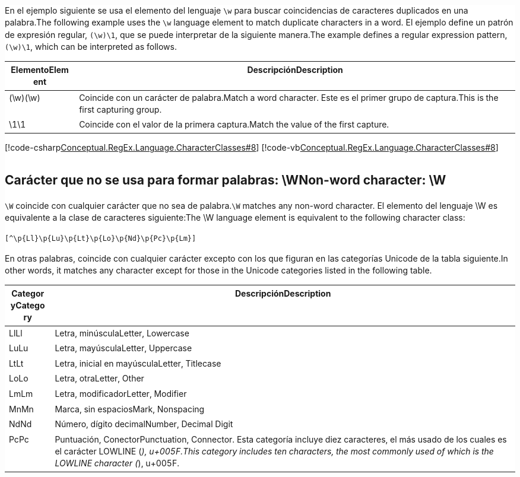  <span data-ttu-id="1886a-286">En el ejemplo siguiente se usa el elemento del lenguaje `\w` para buscar coincidencias de caracteres duplicados en una palabra.</span><span class="sxs-lookup"><span data-stu-id="1886a-286">The following example uses the `\w` language element to match duplicate characters in a word.</span></span> <span data-ttu-id="1886a-287">El ejemplo define un patrón de expresión regular, `(\w)\1`, que se puede interpretar de la siguiente manera.</span><span class="sxs-lookup"><span data-stu-id="1886a-287">The example defines a regular expression pattern, `(\w)\1`, which can be interpreted as follows.</span></span>  
  
|<span data-ttu-id="1886a-288">Elemento</span><span class="sxs-lookup"><span data-stu-id="1886a-288">Element</span></span>|<span data-ttu-id="1886a-289">Descripción</span><span class="sxs-lookup"><span data-stu-id="1886a-289">Description</span></span>|  
|-------------|-----------------|  
|<span data-ttu-id="1886a-290">(\w)</span><span class="sxs-lookup"><span data-stu-id="1886a-290">(\w)</span></span>|<span data-ttu-id="1886a-291">Coincide con un carácter de palabra.</span><span class="sxs-lookup"><span data-stu-id="1886a-291">Match a word character.</span></span> <span data-ttu-id="1886a-292">Este es el primer grupo de captura.</span><span class="sxs-lookup"><span data-stu-id="1886a-292">This is the first capturing group.</span></span>|  
|<span data-ttu-id="1886a-293">\1</span><span class="sxs-lookup"><span data-stu-id="1886a-293">\1</span></span>|<span data-ttu-id="1886a-294">Coincide con el valor de la primera captura.</span><span class="sxs-lookup"><span data-stu-id="1886a-294">Match the value of the first capture.</span></span>|  
  
 [!code-csharp[Conceptual.RegEx.Language.CharacterClasses#8](../../../samples/snippets/csharp/VS_Snippets_CLR/conceptual.regex.language.characterclasses/cs/wordchar1.cs#8)]
 [!code-vb[Conceptual.RegEx.Language.CharacterClasses#8](../../../samples/snippets/visualbasic/VS_Snippets_CLR/conceptual.regex.language.characterclasses/vb/wordchar1.vb#8)]  
  
<a name="NonWordCharacter"></a>

## <a name="non-word-character-w"></a><span data-ttu-id="1886a-295">Carácter que no se usa para formar palabras: \W</span><span class="sxs-lookup"><span data-stu-id="1886a-295">Non-word character: \W</span></span>  

 <span data-ttu-id="1886a-296">`\W` coincide con cualquier carácter que no sea de palabra.</span><span class="sxs-lookup"><span data-stu-id="1886a-296">`\W` matches any non-word character.</span></span> <span data-ttu-id="1886a-297">El elemento del lenguaje \W es equivalente a la clase de caracteres siguiente:</span><span class="sxs-lookup"><span data-stu-id="1886a-297">The \W language element is equivalent to the following character class:</span></span>  
  
`[^\p{Ll}\p{Lu}\p{Lt}\p{Lo}\p{Nd}\p{Pc}\p{Lm}]`  
  
 <span data-ttu-id="1886a-298">En otras palabras, coincide con cualquier carácter excepto con los que figuran en las categorías Unicode de la tabla siguiente.</span><span class="sxs-lookup"><span data-stu-id="1886a-298">In other words, it matches any character except for those in the Unicode categories listed in the following table.</span></span>  
  
|<span data-ttu-id="1886a-299">Category</span><span class="sxs-lookup"><span data-stu-id="1886a-299">Category</span></span>|<span data-ttu-id="1886a-300">Descripción</span><span class="sxs-lookup"><span data-stu-id="1886a-300">Description</span></span>|  
|--------------|-----------------|  
|<span data-ttu-id="1886a-301">Ll</span><span class="sxs-lookup"><span data-stu-id="1886a-301">Ll</span></span>|<span data-ttu-id="1886a-302">Letra, minúscula</span><span class="sxs-lookup"><span data-stu-id="1886a-302">Letter, Lowercase</span></span>|  
|<span data-ttu-id="1886a-303">Lu</span><span class="sxs-lookup"><span data-stu-id="1886a-303">Lu</span></span>|<span data-ttu-id="1886a-304">Letra, mayúscula</span><span class="sxs-lookup"><span data-stu-id="1886a-304">Letter, Uppercase</span></span>|  
|<span data-ttu-id="1886a-305">Lt</span><span class="sxs-lookup"><span data-stu-id="1886a-305">Lt</span></span>|<span data-ttu-id="1886a-306">Letra, inicial en mayúscula</span><span class="sxs-lookup"><span data-stu-id="1886a-306">Letter, Titlecase</span></span>|  
|<span data-ttu-id="1886a-307">Lo</span><span class="sxs-lookup"><span data-stu-id="1886a-307">Lo</span></span>|<span data-ttu-id="1886a-308">Letra, otra</span><span class="sxs-lookup"><span data-stu-id="1886a-308">Letter, Other</span></span>|  
|<span data-ttu-id="1886a-309">Lm</span><span class="sxs-lookup"><span data-stu-id="1886a-309">Lm</span></span>|<span data-ttu-id="1886a-310">Letra, modificador</span><span class="sxs-lookup"><span data-stu-id="1886a-310">Letter, Modifier</span></span>|  
|<span data-ttu-id="1886a-311">Mn</span><span class="sxs-lookup"><span data-stu-id="1886a-311">Mn</span></span>|<span data-ttu-id="1886a-312">Marca, sin espacios</span><span class="sxs-lookup"><span data-stu-id="1886a-312">Mark, Nonspacing</span></span>|  
|<span data-ttu-id="1886a-313">Nd</span><span class="sxs-lookup"><span data-stu-id="1886a-313">Nd</span></span>|<span data-ttu-id="1886a-314">Número, dígito decimal</span><span class="sxs-lookup"><span data-stu-id="1886a-314">Number, Decimal Digit</span></span>|  
|<span data-ttu-id="1886a-315">Pc</span><span class="sxs-lookup"><span data-stu-id="1886a-315">Pc</span></span>|<span data-ttu-id="1886a-316">Puntuación, Conector</span><span class="sxs-lookup"><span data-stu-id="1886a-316">Punctuation, Connector.</span></span> <span data-ttu-id="1886a-317">Esta categoría incluye diez caracteres, el más usado de los cuales es el carácter LOWLINE (_), u+005F.</span><span class="sxs-lookup"><span data-stu-id="1886a-317">This category includes ten characters, the most commonly used of which is the LOWLINE character (_), u+005F.</span></span>|  
  